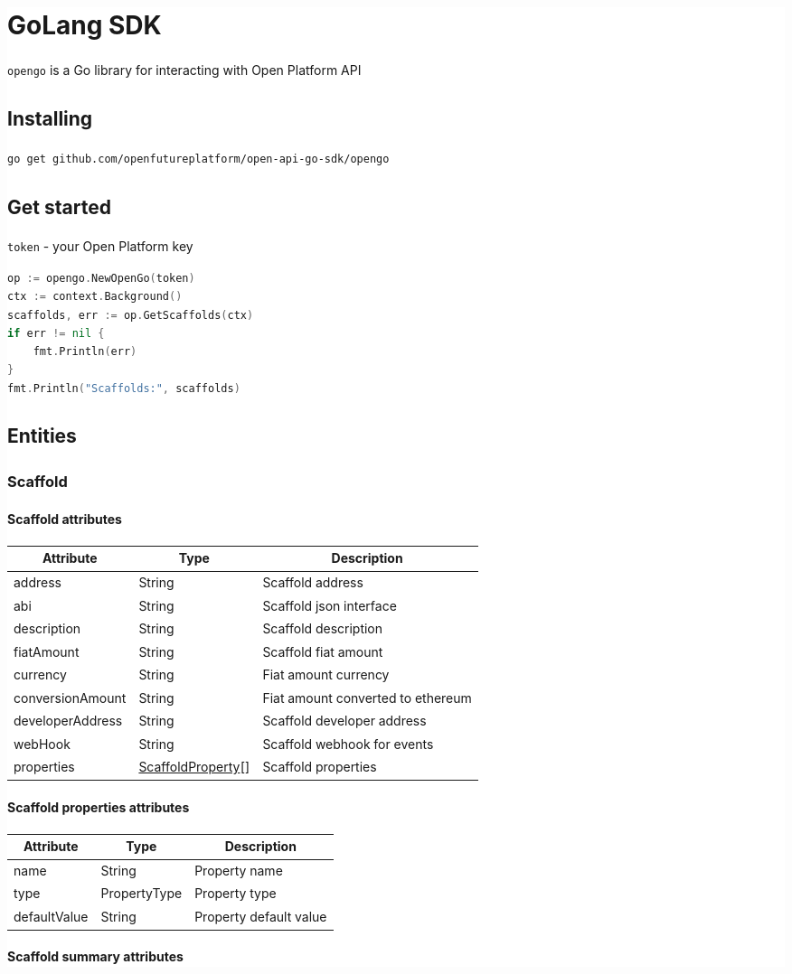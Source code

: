 # GoLang SDK

`opengo` is a Go library for interacting with Open Platform API

## Installing
```bash
go get github.com/openfutureplatform/open-api-go-sdk/opengo
```

## Get started

`token` - your Open Platform key

```Go
op := opengo.NewOpenGo(token)
ctx := context.Background()
scaffolds, err := op.GetScaffolds(ctx)
if err != nil {
    fmt.Println(err)
}
fmt.Println("Scaffolds:", scaffolds)
```

## Entities
### Scaffold

#### Scaffold attributes

Attribute       | Type                                                | Description
----------------|-----------------------------------------------------|-----------
address         |String                                               | Scaffold address
abi             |String                                               | Scaffold json interface
description     |String                                               | Scaffold description
fiatAmount      |String                                               | Scaffold fiat amount
currency        |String                                               | Fiat amount currency
conversionAmount|String                                               | Fiat amount converted to ethereum 
developerAddress|String                                               | Scaffold developer address
webHook         |String                                               | Scaffold webhook for events
properties      |[ScaffoldProperty](#scaffold-properties-attributes)[]| Scaffold properties

#### Scaffold properties attributes

Attribute   | Type       | Description
------------|------------|-----------
name        |String      | Property name
type        |PropertyType| Property type
defaultValue|String      | Property default value

#### Scaffold summary attributes
